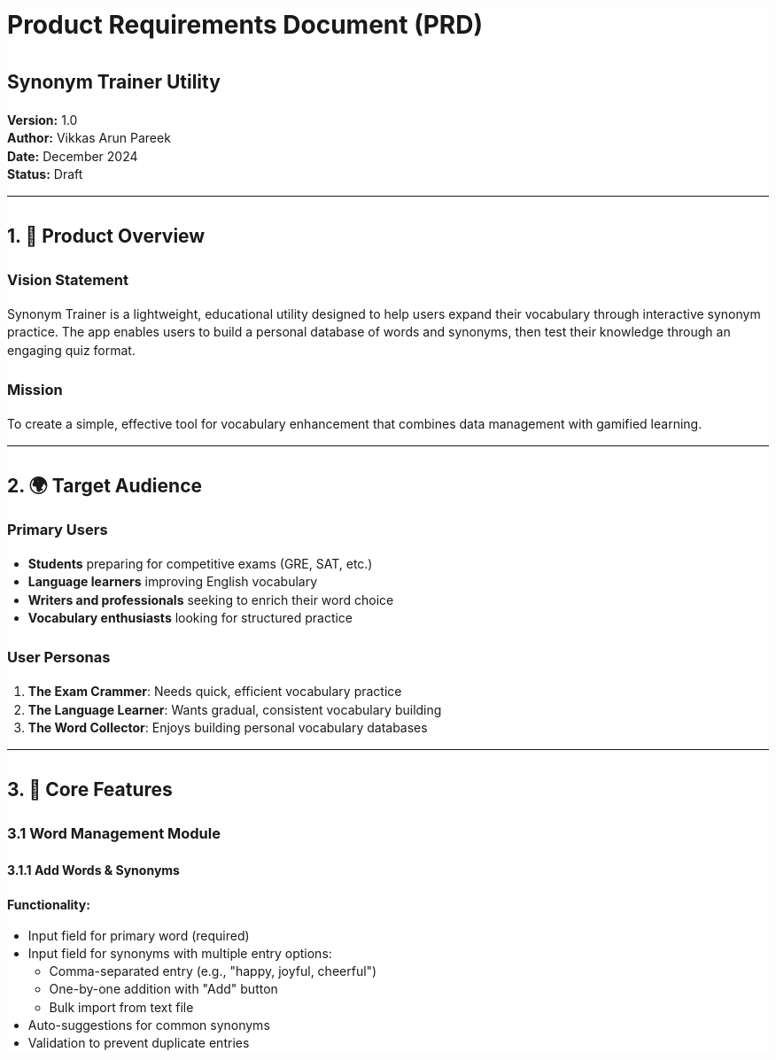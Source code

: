 # Product Requirements Document (PRD)
## Synonym Trainer Utility

**Version:** 1.0  
**Author:** Vikkas Arun Pareek  
**Date:** December 2024  
**Status:** Draft

---

## 1. 🎯 Product Overview

### Vision Statement
Synonym Trainer is a lightweight, educational utility designed to help users expand their vocabulary through interactive synonym practice. The app enables users to build a personal database of words and synonyms, then test their knowledge through an engaging quiz format.

### Mission
To create a simple, effective tool for vocabulary enhancement that combines data management with gamified learning.

---

## 2. 🌍 Target Audience

### Primary Users
- **Students** preparing for competitive exams (GRE, SAT, etc.)
- **Language learners** improving English vocabulary
- **Writers and professionals** seeking to enrich their word choice
- **Vocabulary enthusiasts** looking for structured practice

### User Personas
1. **The Exam Crammer**: Needs quick, efficient vocabulary practice
2. **The Language Learner**: Wants gradual, consistent vocabulary building
3. **The Word Collector**: Enjoys building personal vocabulary databases

---

## 3. 📌 Core Features

### 3.1 Word Management Module

#### 3.1.1 Add Words & Synonyms
**Functionality:**
- Input field for primary word (required)
- Input field for synonyms with multiple entry options:
  - Comma-separated entry (e.g., "happy, joyful, cheerful")
  - One-by-one addition with "Add" button
  - Bulk import from text file
- Auto-suggestions for common synonyms
- Validation to prevent duplicate entries
